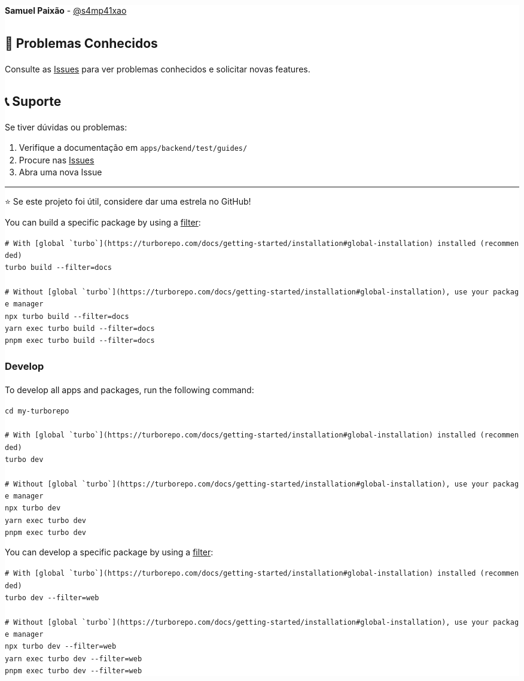 **Samuel Paixão** - [@s4mp41xao](https://github.com/s4mp41xao)

## 🐛 Problemas Conhecidos

Consulte as [Issues](https://github.com/s4mp41xao/authentication-system-monorepo/issues) para ver problemas conhecidos e solicitar novas features.

## 📞 Suporte

Se tiver dúvidas ou problemas:
1. Verifique a documentação em `apps/backend/test/guides/`
2. Procure nas [Issues](https://github.com/s4mp41xao/authentication-system-monorepo/issues)
3. Abra uma nova Issue

---

⭐ Se este projeto foi útil, considere dar uma estrela no GitHub!

You can build a specific package by using a [filter](https://turborepo.com/docs/crafting-your-repository/running-tasks#using-filters):

```
# With [global `turbo`](https://turborepo.com/docs/getting-started/installation#global-installation) installed (recommended)
turbo build --filter=docs

# Without [global `turbo`](https://turborepo.com/docs/getting-started/installation#global-installation), use your package manager
npx turbo build --filter=docs
yarn exec turbo build --filter=docs
pnpm exec turbo build --filter=docs
```

### Develop

To develop all apps and packages, run the following command:

```
cd my-turborepo

# With [global `turbo`](https://turborepo.com/docs/getting-started/installation#global-installation) installed (recommended)
turbo dev

# Without [global `turbo`](https://turborepo.com/docs/getting-started/installation#global-installation), use your package manager
npx turbo dev
yarn exec turbo dev
pnpm exec turbo dev
```

You can develop a specific package by using a [filter](https://turborepo.com/docs/crafting-your-repository/running-tasks#using-filters):

```
# With [global `turbo`](https://turborepo.com/docs/getting-started/installation#global-installation) installed (recommended)
turbo dev --filter=web

# Without [global `turbo`](https://turborepo.com/docs/getting-started/installation#global-installation), use your package manager
npx turbo dev --filter=web
yarn exec turbo dev --filter=web
pnpm exec turbo dev --filter=web
```
